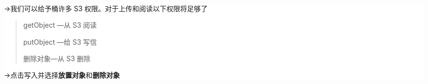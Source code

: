 →我们可以给予桶许多 S3 权限。对于上传和阅读以下权限将足够了

> getObject —从 S3 阅读
> 
> putObject —给 S3 写信
> 
> 删除对象—从 S3 删除

→点击写入并选择**放置对象**和**删除对象**
